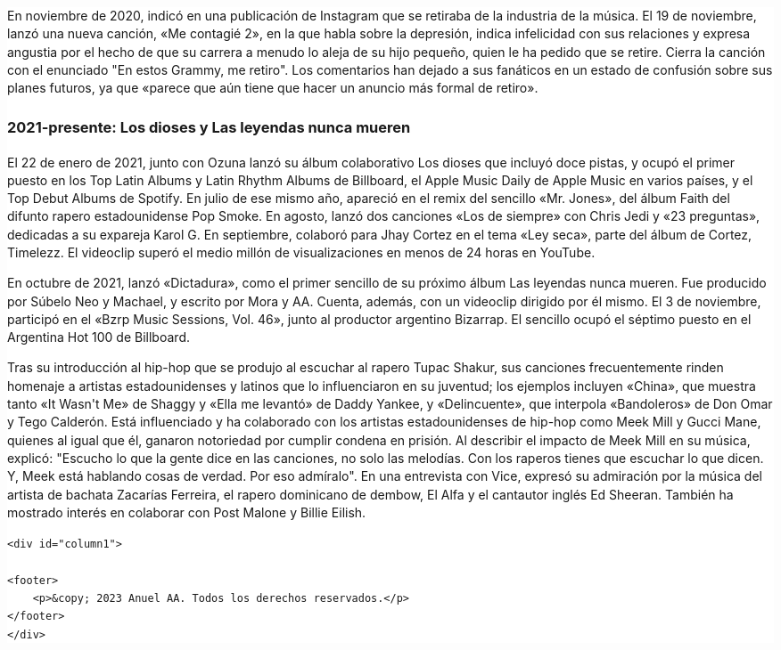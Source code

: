 
<p>En noviembre de 2020, indicó en una publicación de Instagram que se 
retiraba de la industria de la música.​ El 19 de noviembre, lanzó una 
nueva canción, «Me contagié 2», en la que habla sobre la depresión, indica 
infelicidad con sus relaciones y expresa angustia por el hecho de que su 
carrera a menudo lo aleja de su hijo pequeño, quien le ha pedido que se 
retire. Cierra la canción con el enunciado "En estos Grammy, me retiro".
 Los comentarios han dejado a sus fanáticos en un estado de confusión sobre
  sus planes futuros, ya que «parece que aún tiene que hacer un anuncio 
  más formal de retiro».</p>


<a name="2021-presente: Los dioses y Las leyendas nunca mueren"></a>
<h3>2021-presente: Los dioses y Las leyendas nunca mueren</h3>

<p>El 22 de enero de 2021, junto con Ozuna lanzó su álbum colaborativo
 Los dioses que incluyó doce pistas, y ocupó el primer puesto en los 
 Top Latin Albums y Latin Rhythm Albums de Billboard, el Apple Music Daily
  de Apple Music en varios países, y el Top Debut Albums de Spotify.
  ​ En julio de ese mismo año, apareció en el remix del sencillo «Mr. Jones»,
   del álbum Faith del difunto rapero estadounidense Pop Smoke.​ En agosto,
    lanzó dos canciones «Los de siempre» con Chris Jedi y «23 preguntas»,
     dedicadas a su expareja Karol G. En septiembre, colaboró para 
     Jhay Cortez en el tema «Ley seca», parte del álbum de Cortez, Timelezz.
      El videoclip superó el medio millón de visualizaciones en menos de 24
       horas en YouTube.</p>
       
<p>En octubre de 2021, lanzó «Dictadura», como el primer sencillo de su 
próximo álbum Las leyendas nunca mueren. Fue producido por Súbelo Neo y 
Machael, y escrito por Mora y AA. Cuenta, además, con un videoclip dirigido 
por él mismo.​ El 3 de noviembre, participó en el «Bzrp Music Sessions,
 Vol. 46», junto al productor argentino Bizarrap. El sencillo ocupó el 
 séptimo puesto en el Argentina Hot 100 de Billboard.</p>

<p>Tras su introducción al hip-hop que se produjo al escuchar al rapero Tupac Shakur,
​ sus canciones frecuentemente rinden homenaje a artistas estadounidenses y latinos que
 lo influenciaron en su juventud; los ejemplos incluyen «China», que muestra tanto
  «It Wasn't Me» de Shaggy y «Ella me levantó» de Daddy Yankee, y «Delincuente», 
  que interpola «Bandoleros» de Don Omar y Tego Calderón.​ Está influenciado y 
  ha colaborado con los artistas estadounidenses de hip-hop como Meek Mill y 
  Gucci Mane, quienes al igual que él, ganaron notoriedad por cumplir condena en 
  prisión.​ Al describir el impacto de Meek Mill en su música, explicó: 
  "Escucho lo que la gente dice en las canciones, no solo las melodías. Con 
  los raperos tienes que escuchar lo que dicen. Y, Meek está hablando cosas 
  de verdad. Por eso admíralo". En una entrevista con Vice, expresó su 
  admiración por la música del artista de bachata Zacarías Ferreira, el rapero
   dominicano de dembow, El Alfa y el cantautor inglés Ed Sheeran.​ También
    ha mostrado interés en colaborar con Post Malone y Billie Eilish.</p>


</div>

	<div id="column1">
	
	<footer>
		<p>&copy; 2023 Anuel AA. Todos los derechos reservados.</p>
	</footer>
	</div>
</body>
</html>
